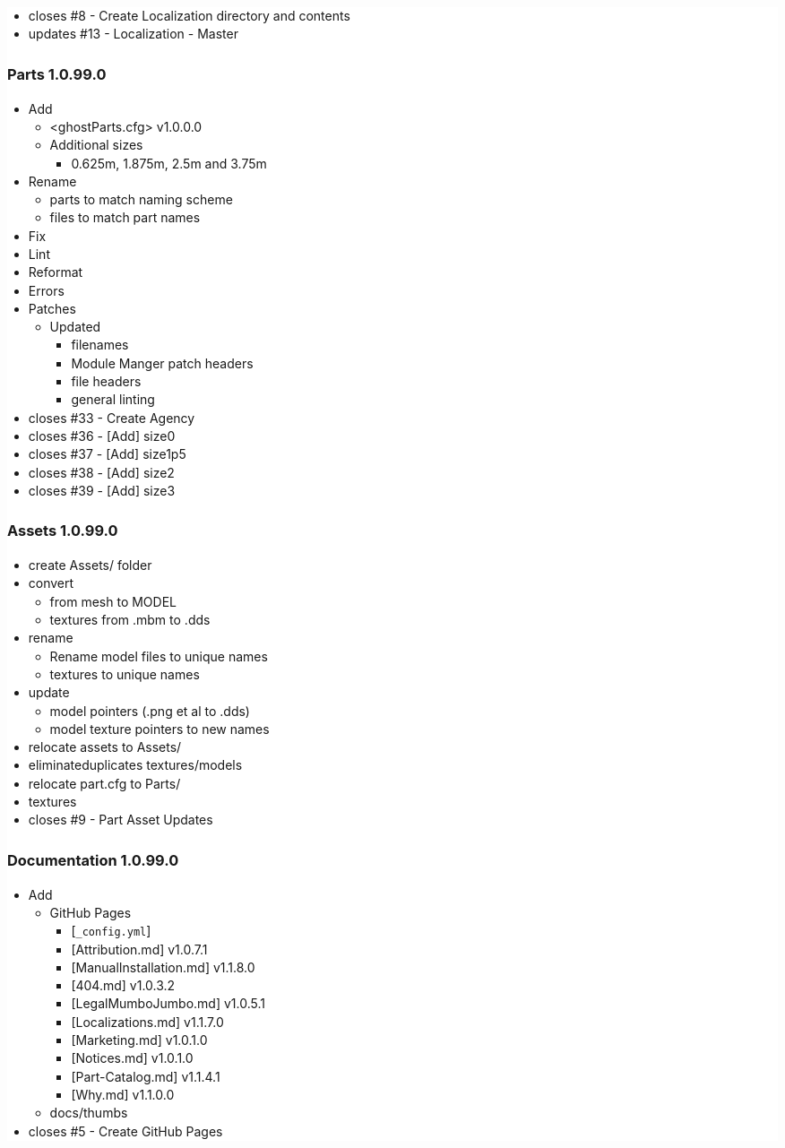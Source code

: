 * closes #8 - Create Localization directory and contents
* updates #13 - Localization - Master

### Parts 1.0.99.0

* Add
  * <ghostParts.cfg> v1.0.0.0
  * Additional sizes
    * 0.625m, 1.875m, 2.5m and 3.75m
* Rename
  * parts to match naming scheme
  * files to match part names
* Fix
* Lint
* Reformat
* Errors
* Patches
  * Updated
    * filenames
    * Module Manger patch headers
    * file headers
    * general linting
* closes #33 - Create Agency
* closes #36 - [Add] size0
* closes #37 - [Add] size1p5
* closes #38 - [Add] size2
* closes #39 - [Add] size3

### Assets 1.0.99.0

* create Assets/ folder
* convert
  * from mesh to MODEL
  * textures from .mbm to .dds
* rename
  * Rename model files to unique names
  * textures to unique names
* update
  * model pointers (.png et al to .dds)
  * model texture pointers to new names
* relocate assets to Assets/
* eliminateduplicates textures/models
* relocate part.cfg to Parts/
* textures
* closes #9 - Part Asset Updates

### Documentation 1.0.99.0

* Add
  * GitHub Pages
    * [`_config.yml`]
    * [Attribution.md] v1.0.7.1
    * [ManualInstallation.md] v1.1.8.0
    * [404.md] v1.0.3.2
    * [LegalMumboJumbo.md] v1.0.5.1
    * [Localizations.md] v1.1.7.0
    * [Marketing.md] v1.0.1.0
    * [Notices.md] v1.0.1.0
    * [Part-Catalog.md] v1.1.4.1
    * [Why.md] v1.1.0.0
  * docs/thumbs
* closes #5 - Create GitHub Pages
